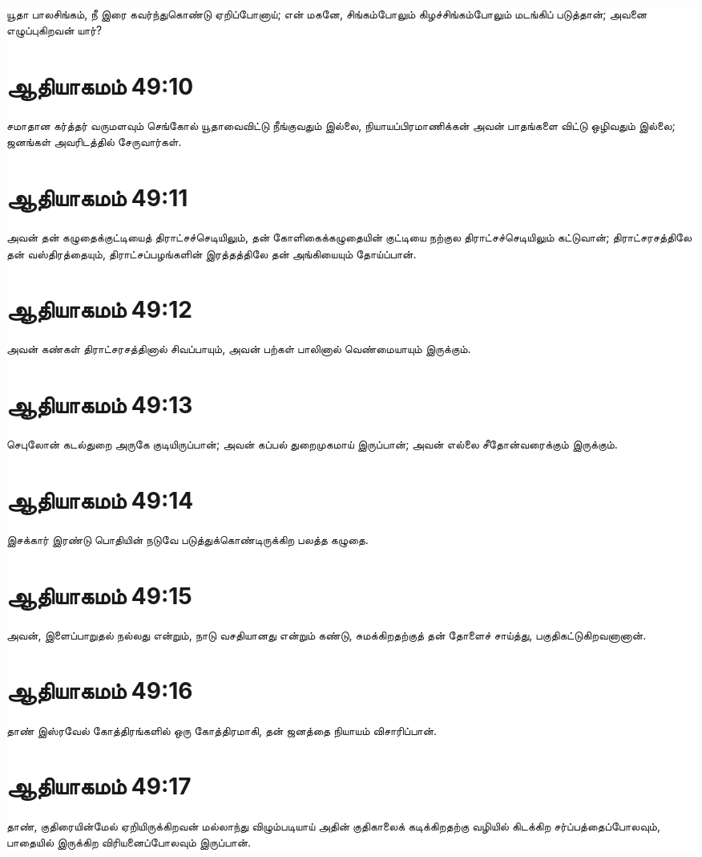 யூதா பாலசிங்கம், நீ இரை கவர்ந்துகொண்டு ஏறிப்போனாய்; என் மகனே,
சிங்கம்போலும் கிழச்சிங்கம்போலும் மடங்கிப் படுத்தான்; அவனை எழுப்புகிறவன்
யார்?

# ஆதியாகமம் 49:10

சமாதான கர்த்தர் வருமளவும் செங்கோல் யூதாவைவிட்டு நீங்குவதும் இல்லை,
நியாயப்பிரமாணிக்கன் அவன் பாதங்களை விட்டு ஒழிவதும் இல்லை; ஜனங்கள்
அவரிடத்தில் சேருவார்கள்.

# ஆதியாகமம் 49:11

அவன் தன் கழுதைக்குட்டியைத் திராட்சச்செடியிலும், தன் கோளிகைக்கழுதையின்
குட்டியை நற்குல திராட்சச்செடியிலும் கட்டுவான்; திராட்சரசத்திலே தன்
வஸ்திரத்தையும், திராட்சப்பழங்களின் இரத்தத்திலே தன் அங்கியையும்
தோய்ப்பான்.

# ஆதியாகமம் 49:12

அவன் கண்கள் திராட்சரசத்தினால் சிவப்பாயும், அவன் பற்கள் பாலினால்
வெண்மையாயும் இருக்கும்.

# ஆதியாகமம் 49:13

செபுலோன் கடல்துறை அருகே குடியிருப்பான்; அவன் கப்பல் துறைமுகமாய்
இருப்பான்; அவன் எல்லை சீதோன்வரைக்கும் இருக்கும்.

# ஆதியாகமம் 49:14

இசக்கார் இரண்டு பொதியின் நடுவே படுத்துக்கொண்டிருக்கிற பலத்த கழுதை.

# ஆதியாகமம் 49:15

அவன், இளைப்பாறுதல் நல்லது என்றும், நாடு வசதியானது என்றும் கண்டு,
சுமக்கிறதற்குத் தன் தோளைச் சாய்த்து, பகுதிகட்டுகிறவனானான்.

# ஆதியாகமம் 49:16

தாண் இஸ்ரவேல் கோத்திரங்களில் ஒரு கோத்திரமாகி, தன் ஜனத்தை நியாயம்
விசாரிப்பான்.

# ஆதியாகமம் 49:17

தாண், குதிரையின்மேல் ஏறியிருக்கிறவன் மல்லாந்து விழும்படியாய் அதின்
குதிகாலைக் கடிக்கிறதற்கு வழியில் கிடக்கிற சர்ப்பத்தைப்போலவும், பாதையில்
இருக்கிற விரியனைப்போலவும் இருப்பான்.
